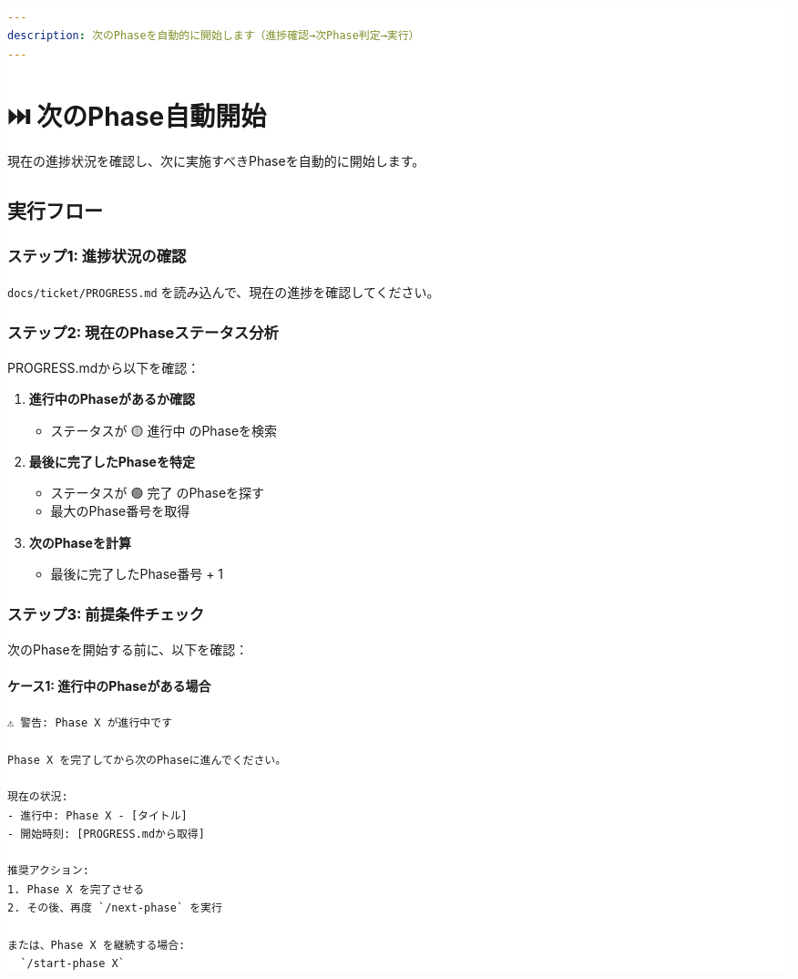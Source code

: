 ```yaml
---
description: 次のPhaseを自動的に開始します（進捗確認→次Phase判定→実行）
---
```


# ⏭️ 次のPhase自動開始

現在の進捗状況を確認し、次に実施すべきPhaseを自動的に開始します。

## 実行フロー

### ステップ1: 進捗状況の確認

`docs/ticket/PROGRESS.md` を読み込んで、現在の進捗を確認してください。

### ステップ2: 現在のPhaseステータス分析

PROGRESS.mdから以下を確認：

1. **進行中のPhaseがあるか確認**
   - ステータスが 🟡 進行中 のPhaseを検索

2. **最後に完了したPhaseを特定**
   - ステータスが 🟢 完了 のPhaseを探す
   - 最大のPhase番号を取得

3. **次のPhaseを計算**
   - 最後に完了したPhase番号 + 1

### ステップ3: 前提条件チェック

次のPhaseを開始する前に、以下を確認：

#### ケース1: 進行中のPhaseがある場合

```
⚠️ 警告: Phase X が進行中です

Phase X を完了してから次のPhaseに進んでください。

現在の状況:
- 進行中: Phase X - [タイトル]
- 開始時刻: [PROGRESS.mdから取得]

推奨アクション:
1. Phase X を完了させる
2. その後、再度 `/next-phase` を実行

または、Phase X を継続する場合:
  `/start-phase X`
```
